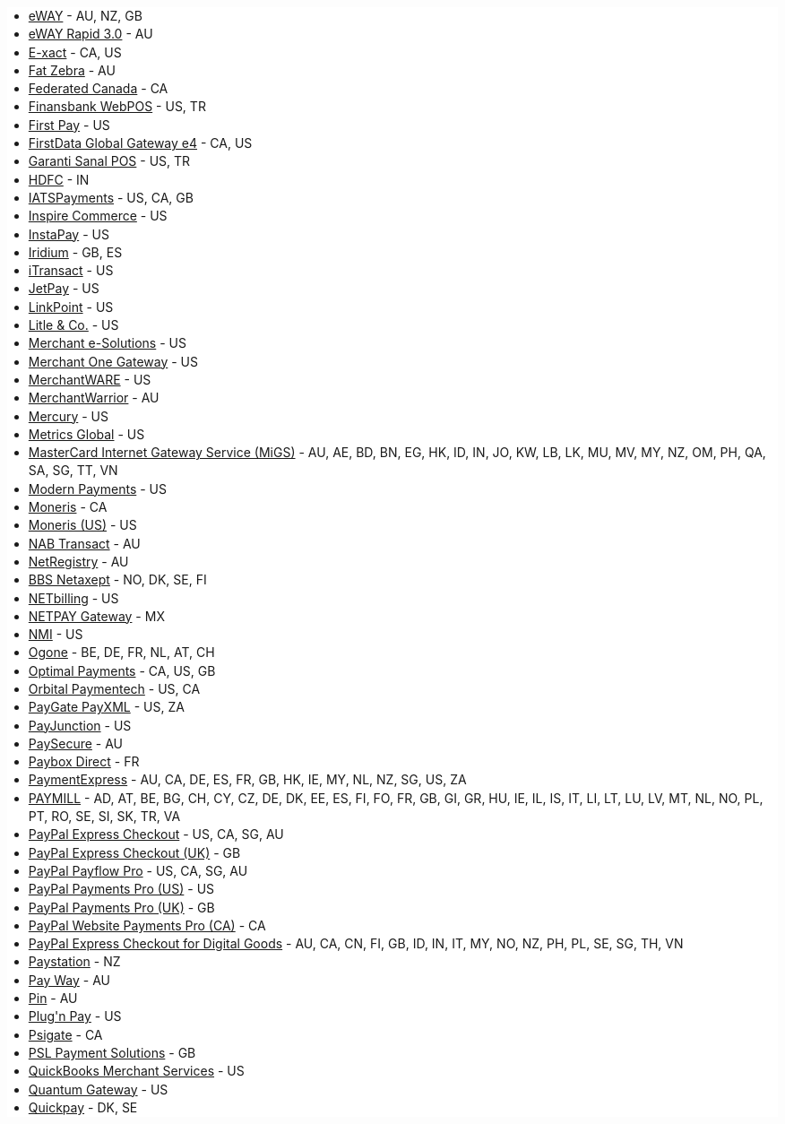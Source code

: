 * [eWAY](http://www.eway.com.au/) - AU, NZ, GB
* [eWAY Rapid 3.0](http://www.eway.com.au/) - AU
* [E-xact](http://www.e-xact.com) - CA, US
* [Fat Zebra](https://www.fatzebra.com.au/) - AU
* [Federated Canada](http://www.federatedcanada.com/) - CA
* [Finansbank WebPOS](https://www.fbwebpos.com/) - US, TR
* [First Pay](http://www.first-pay.com) - US
* [FirstData Global Gateway e4](http://www.firstdata.com) - CA, US
* [Garanti Sanal POS](https://sanalposweb.garanti.com.tr) - US, TR
* [HDFC](http://www.hdfcbank.com/sme/sme-details/merchant-services/guzh6m0i) - IN
* [IATSPayments](http://www.iatspayments.com/) - US, CA, GB
* [Inspire Commerce](http://www.inspiregateway.com) - US
* [InstaPay](http://www.instapayllc.com) - US
* [Iridium](http://www.iridiumcorp.co.uk/) - GB, ES
* [iTransact](http://www.itransact.com/) - US
* [JetPay](http://www.jetpay.com/) - US
* [LinkPoint](http://www.linkpoint.com/) - US
* [Litle & Co.](http://www.litle.com/) - US
* [Merchant e-Solutions](http://www.merchante-solutions.com/) - US
* [Merchant One Gateway](http://merchantone.com/) - US
* [MerchantWARE](http://merchantwarehouse.com/merchantware) - US
* [MerchantWarrior](http://www.merchantwarrior.com/) - AU
* [Mercury](http://www.mercurypay.com) - US
* [Metrics Global](http://www.metricsglobal.com) - US
* [MasterCard Internet Gateway Service (MiGS)](http://mastercard.com/mastercardsps) - AU, AE, BD, BN, EG, HK, ID, IN, JO, KW, LB, LK, MU, MV, MY, NZ, OM, PH, QA, SA, SG, TT, VN
* [Modern Payments](http://www.modpay.com) - US
* [Moneris](http://www.moneris.com/) - CA
* [Moneris (US)](http://www.monerisusa.com/) - US
* [NAB Transact](http://transact.nab.com.au) - AU
* [NetRegistry](http://www.netregistry.com.au) - AU
* [BBS Netaxept](http://www.betalingsterminal.no/Netthandel-forside/) - NO, DK, SE, FI
* [NETbilling](http://www.netbilling.com) - US
* [NETPAY Gateway](http://www.netpay.com.mx) - MX
* [NMI](http://nmi.com/) - US
* [Ogone](http://www.ogone.com/) - BE, DE, FR, NL, AT, CH
* [Optimal Payments](http://www.optimalpayments.com/) - CA, US, GB
* [Orbital Paymentech](http://chasepaymentech.com/) - US, CA
* [PayGate PayXML](http://paygate.co.za/) - US, ZA
* [PayJunction](http://www.payjunction.com/) - US
* [PaySecure](http://www.commsecure.com.au/paysecure.shtml) - AU
* [Paybox Direct](http://www.paybox.com/) - FR
* [PaymentExpress](http://www.paymentexpress.com/) - AU, CA, DE, ES, FR, GB, HK, IE, MY, NL, NZ, SG, US, ZA
* [PAYMILL](https://paymill.com) - AD, AT, BE, BG, CH, CY, CZ, DE, DK, EE, ES, FI, FO, FR, GB, GI, GR, HU, IE, IL, IS, IT, LI, LT, LU, LV, MT, NL, NO, PL, PT, RO, SE, SI, SK, TR, VA
* [PayPal Express Checkout](https://www.paypal.com/webapps/mpp/express-checkout) - US, CA, SG, AU
* [PayPal Express Checkout (UK)](https://www.paypal.com/uk/webapps/mpp/express-checkout) - GB
* [PayPal Payflow Pro](https://www.paypal.com/webapps/mpp/payflow-payment-gateway) - US, CA, SG, AU
* [PayPal Payments Pro (US)](https://www.paypal.com/us/webapps/mpp/paypal-payments-pro) - US
* [PayPal Payments Pro (UK)](https://www.paypal.com/uk/webapps/mpp/pro) - GB
* [PayPal Website Payments Pro (CA)](https://www.paypal.com/cgi-bin/webscr?cmd=_wp-pro-overview-outside) - CA
* [PayPal Express Checkout for Digital Goods](https://www.x.com/community/ppx/xspaces/digital_goods) - AU, CA, CN, FI, GB, ID, IN, IT, MY, NO, NZ, PH, PL, SE, SG, TH, VN
* [Paystation](http://paystation.co.nz) - NZ
* [Pay Way](http://www.payway.com.au) - AU
* [Pin](http://www.pin.net.au/) - AU
* [Plug'n Pay](http://www.plugnpay.com/) - US
* [Psigate](http://www.psigate.com/) - CA
* [PSL Payment Solutions](http://www.paymentsolutionsltd.com/) - GB
* [QuickBooks Merchant Services](http://payments.intuit.com/) - US
* [Quantum Gateway](http://www.quantumgateway.com) - US
* [Quickpay](http://quickpay.dk/) - DK, SE